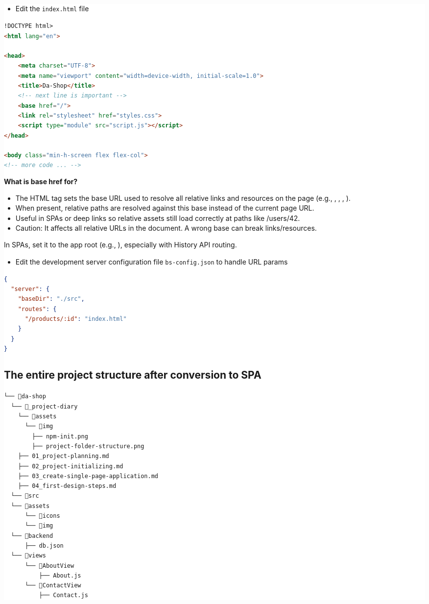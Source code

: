 - Edit the `index.html` file

```html
!DOCTYPE html>
<html lang="en">

<head>
    <meta charset="UTF-8">
    <meta name="viewport" content="width=device-width, initial-scale=1.0">
    <title>Da-Shop</title>
    <!-- next line is important -->
    <base href="/">
    <link rel="stylesheet" href="styles.css">
    <script type="module" src="script.js"></script>
</head>

<body class="min-h-screen flex flex-col">
<!-- more code ... -->
```

**What is base href for?**

- The HTML tag sets the base URL used to resolve all relative links and resources on the page (e.g., , , , ).
- When present, relative paths are resolved against this base instead of the current page URL.
- Useful in SPAs or deep links so relative assets still load correctly at paths like /users/42.
- Caution: It affects all relative URLs in the document. A wrong base can break links/resources.

In SPAs, set it to the app root (e.g., ), especially with History API routing.

- Edit the development server configuration file `bs-config.json` to handle URL params

```json
{
  "server": {
    "baseDir": "./src",
    "routes": {
      "/products/:id": "index.html"
    }
  }
}
```

## The entire project structure after conversion to SPA

```text
└── 📁da-shop
  └── 📁_project-diary
    └── 📁assets
      └── 📁img
        ├── npm-init.png
        ├── project-folder-structure.png
    ├── 01_project-planning.md
    ├── 02_project-initializing.md
    ├── 03_create-single-page-application.md
    ├── 04_first-design-steps.md
  └── 📁src
  └── 📁assets
      └── 📁icons
      └── 📁img
  └── 📁backend
      ├── db.json
  └── 📁views
      └── 📁AboutView
          ├── About.js
      └── 📁ContactView
          ├── Contact.js
```